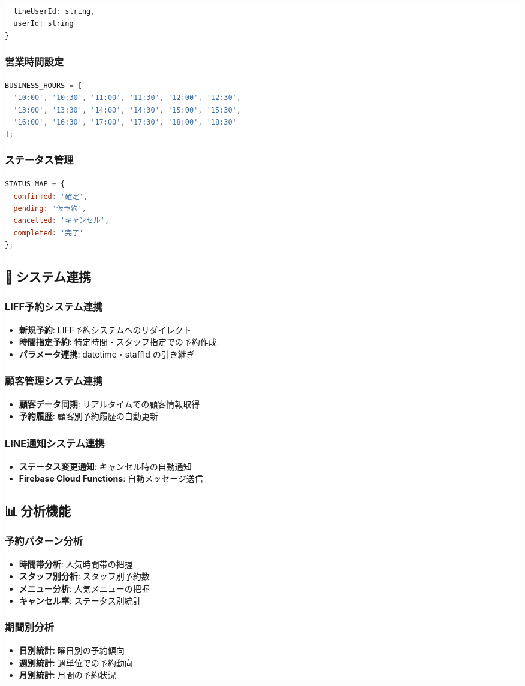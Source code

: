 ```javascript
  lineUserId: string,
  userId: string
}
```

### 営業時間設定
```javascript
BUSINESS_HOURS = [
  '10:00', '10:30', '11:00', '11:30', '12:00', '12:30',
  '13:00', '13:30', '14:00', '14:30', '15:00', '15:30',
  '16:00', '16:30', '17:00', '17:30', '18:00', '18:30'
];
```

### ステータス管理
```javascript
STATUS_MAP = {
  confirmed: '確定',
  pending: '仮予約', 
  cancelled: 'キャンセル',
  completed: '完了'
};
```

## 🔄 システム連携

### LIFF予約システム連携
- **新規予約**: LIFF予約システムへのリダイレクト
- **時間指定予約**: 特定時間・スタッフ指定での予約作成
- **パラメータ連携**: datetime・staffId の引き継ぎ

### 顧客管理システム連携
- **顧客データ同期**: リアルタイムでの顧客情報取得
- **予約履歴**: 顧客別予約履歴の自動更新

### LINE通知システム連携
- **ステータス変更通知**: キャンセル時の自動通知
- **Firebase Cloud Functions**: 自動メッセージ送信

## 📊 分析機能

### 予約パターン分析
- **時間帯分析**: 人気時間帯の把握
- **スタッフ別分析**: スタッフ別予約数
- **メニュー分析**: 人気メニューの把握
- **キャンセル率**: ステータス別統計

### 期間別分析
- **日別統計**: 曜日別の予約傾向
- **週別統計**: 週単位での予約動向
- **月別統計**: 月間の予約状況
